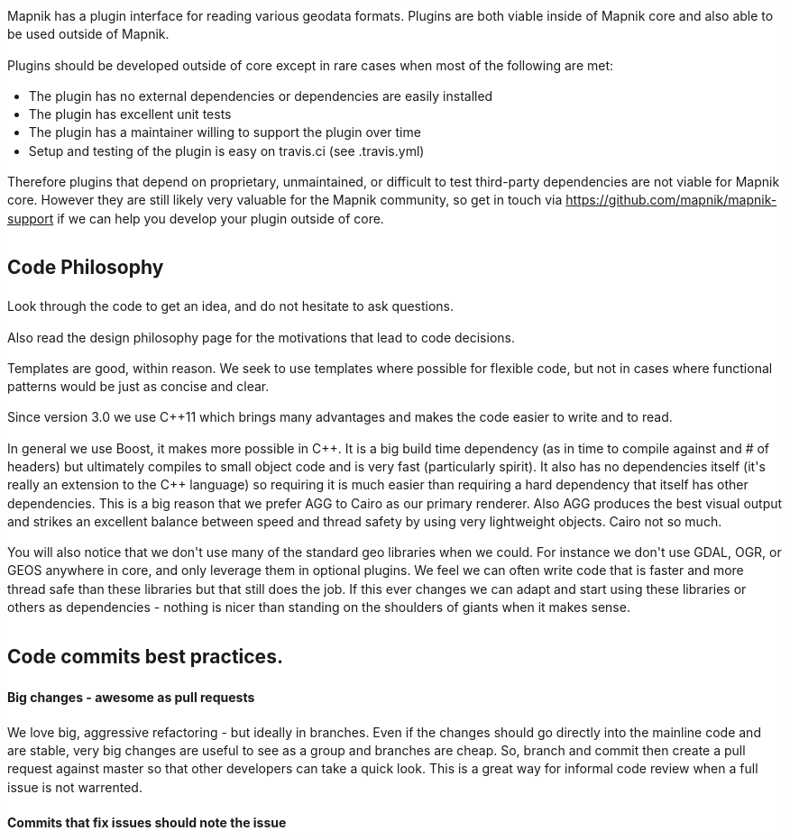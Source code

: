 Mapnik has a plugin interface for reading various geodata formats. Plugins are both viable inside of Mapnik core and also able to be used outside of Mapnik.

Plugins should be developed outside of core except in rare cases when most of the following are met:

  - The plugin has no external dependencies or dependencies are easily installed
  - The plugin has excellent unit tests
  - The plugin has a maintainer willing to support the plugin over time
  - Setup and testing of the plugin is easy on travis.ci (see .travis.yml)


Therefore plugins that depend on proprietary, unmaintained, or difficult to test third-party dependencies are not viable for Mapnik core. However they are still likely very valuable for the Mapnik community, so get in touch via https://github.com/mapnik/mapnik-support if we can help you develop your plugin outside of core.


## Code Philosophy

Look through the code to get an idea, and do not hesitate to ask questions.

Also read the design philosophy page for the motivations that lead to code decisions.

Templates are good, within reason. We seek to use templates where possible for flexible code, but not in cases where functional patterns would be just as concise and clear.

Since version 3.0 we use C++11 which brings many advantages and makes the code easier to write and to read.

In general we use Boost, it makes more possible in C++. It is a big build time dependency (as in time to compile against and # of headers) but ultimately compiles to small object code and is very fast (particularly spirit). It also has no dependencies itself (it's really an extension to the C++ language) so requiring it is much easier than requiring a hard dependency that itself has other dependencies. This is a big reason that we prefer AGG to Cairo as our primary renderer. Also AGG produces the best visual output and strikes an excellent balance between speed and thread safety by using very lightweight objects. Cairo not so much.

You will also notice that we don't use many of the standard geo libraries when we could. For instance we don't use GDAL, OGR, or GEOS anywhere in core, and only leverage them in optional plugins. We feel we can often write code that is faster and more thread safe than these libraries but that still does the job. If this ever changes we can adapt and start using these libraries or others as dependencies - nothing is nicer than standing on the shoulders of giants when it makes sense.


## Code commits best practices.

#### Big changes - awesome as pull requests

We love big, aggressive refactoring - but ideally in branches. Even if the changes should go directly into the mainline code and are stable, very big changes are useful to see as a group and branches are cheap. So, branch and commit then create a pull request against master so that other developers can take a quick look. This is a great way for informal code review when a full issue is not warrented.

#### Commits that fix issues should note the issue #
